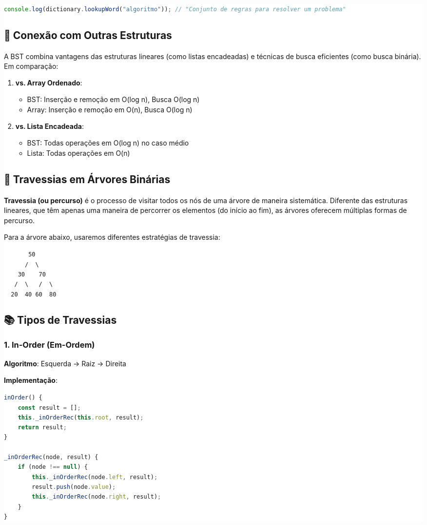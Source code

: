 ```javascript
console.log(dictionary.lookupWord("algoritmo")); // "Conjunto de regras para resolver um problema"
```

## 🚀 Conexão com Outras Estruturas

A BST combina vantagens das estruturas lineares (como listas encadeadas) e técnicas de busca eficientes (como busca binária). Em comparação:

1. **vs. Array Ordenado**:
   - BST: Inserção e remoção em O(log n), Busca O(log n)
   - Array: Inserção e remoção em O(n), Busca O(log n)

2. **vs. Lista Encadeada**:
   - BST: Todas operações em O(log n) no caso médio
   - Lista: Todas operações em O(n)

## 🔄 Travessias em Árvores Binárias

**Travessia (ou percurso)** é o processo de visitar todos os nós de uma árvore de maneira sistemática. Diferente das estruturas lineares, que têm apenas uma maneira de percorrer os elementos (do início ao fim), as árvores oferecem múltiplas formas de percurso.

Para a árvore abaixo, usaremos diferentes estratégias de travessia:

```
       50
      /  \
    30    70
   /  \   /  \
  20  40 60  80
```

## 📚 Tipos de Travessias

### 1. In-Order (Em-Ordem)

**Algoritmo**: Esquerda → Raiz → Direita

**Implementação**:
```javascript
inOrder() {
    const result = [];
    this._inOrderRec(this.root, result);
    return result;
}

_inOrderRec(node, result) {
    if (node !== null) {
        this._inOrderRec(node.left, result);
        result.push(node.value);
        this._inOrderRec(node.right, result);
    }
}
```
